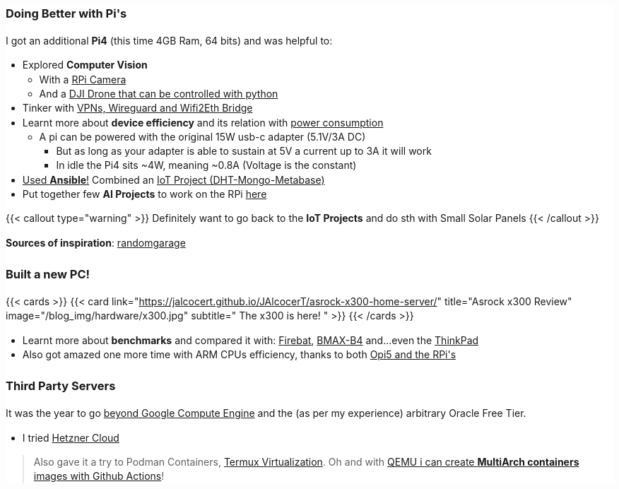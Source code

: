 ### Doing Better with Pi's

I got an additional **Pi4** (this time 4GB Ram, 64 bits) and was helpful to:

* Explored **Computer Vision**
  * With a [RPi Camera](https://jalcocert.github.io/JAlcocerT/raspberry-pi-camera-setup/)
  * And a [DJI Drone that can be controlled with python](https://jalcocert.github.io/JAlcocerT/dji-tello-python-programming/)
* Tinker with [VPNs, Wireguard and Wifi2Eth Bridge](https://jalcocert.github.io/JAlcocerT/raspberry-pi-networking/)
* Learnt more about **device efficiency** and its relation with [power consumption](https://jalcocert.github.io/JAlcocerT/laptop-lenovo-thinkpad-x13-benchmark/)
  * A pi can be powered with the original 15W usb-c adapter (5.1V/3A DC)
    * But as long as your adapter is able to sustain at 5V a current up to 3A it will work
    * In idle the Pi4 sits ~4W, meaning ~0.8A (Voltage is the constant)
* [Used **Ansible**!](https://jalcocert.github.io/Linux/docs/linux__cloud/ansible/) Combined an [IoT Project (DHT-Mongo-Metabase)](https://jalcocert.github.io/RPi/posts/rpi-ansible/)
* Put together few **AI Projects** to work on the RPi [here](https://jalcocert.github.io/RPi/posts/raspberry-ai-projects/)

{{< callout type="warning" >}}
Definitely want to go back to the **IoT Projects** and do sth with Small Solar Panels
{{< /callout >}}

**Sources of inspiration**: [randomgarage](https://www.randomgarage.com/2018/12/raspberry-pi-automated-irrigation-system.html)

### Built a new PC!

{{< cards >}}
  {{< card link="https://jalcocert.github.io/JAlcocerT/asrock-x300-home-server/" title="Asrock x300 Review" image="/blog_img/hardware/x300.jpg" subtitle="
The x300 is here!
" >}}
{{< /cards >}}

* Learnt more about **benchmarks** and compared it with: [Firebat](https://jalcocert.github.io/JAlcocerT/firebat-ak2-plus-minipc-review/), [BMAX-B4](https://jalcocert.github.io/JAlcocerT/cloud-vs-single-board-computers/#asrock-x300-and-the-bmax-b4) and...even the [ThinkPad](https://jalcocert.github.io/JAlcocerT/laptop-lenovo-thinkpad-x13-benchmark/)
* Also got amazed one more time with ARM CPUs efficiency, thanks to both [Opi5 and the RPi's](https://jalcocert.github.io/RPi/posts/pi-vs-orange/)

### Third Party Servers

It was the year to go [beyond Google Compute Engine](https://jalcocert.github.io/Linux/docs/linux__cloud/cloud/#gcp-free-tier-deploy---cli) and the (as per my experience) arbitrary Oracle Free Tier.

* I tried [Hetzner Cloud](https://jalcocert.github.io/JAlcocerT/cloud-vs-single-board-computers/#analysis-paralysis---choosing-small-factor-computer)

> Also gave it a try to Podman Containers, [Termux Virtualization](https://jalcocert.github.io/Linux/docs/privacy/android/#how-to-use-linux-on-android-with-termux). Oh and with [QEMU i can create **MultiArch containers** images with Github Actions](https://jalcocert.github.io/JAlcocerT/create-streamlit-chatgpt/#conclusion---and-what-i-learnt)!
